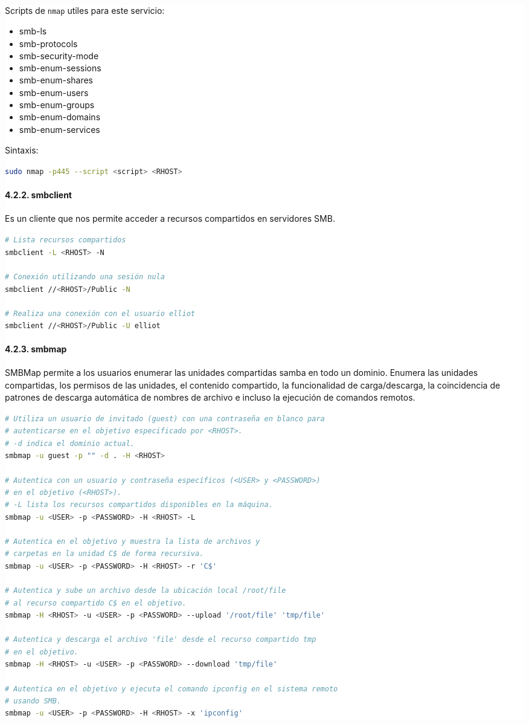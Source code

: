 Scripts de `nmap` utiles para este servicio:

- smb-ls
- smb-protocols
- smb-security-mode
- smb-enum-sessions
- smb-enum-shares
- smb-enum-users    
- smb-enum-groups    
- smb-enum-domains    
- smb-enum-services

Sintaxis:

```bash
sudo nmap -p445 --script <script> <RHOST>
```
####  4.2.2. <a name='smbclient'></a>smbclient

Es un cliente que nos permite acceder a recursos compartidos en servidores SMB.

```bash
# Lista recursos compartidos
smbclient -L <RHOST> -N

# Conexión utilizando una sesión nula
smbclient //<RHOST>/Public -N

# Realiza una conexión con el usuario elliot
smbclient //<RHOST>/Public -U elliot
```

####  4.2.3. <a name='smbmap'></a>smbmap

SMBMap permite a los usuarios enumerar las unidades compartidas samba en todo un dominio. Enumera las unidades compartidas, los permisos de las unidades, el contenido compartido, la funcionalidad de carga/descarga, la coincidencia de patrones de descarga automática de nombres de archivo e incluso la ejecución de comandos remotos.

```bash
# Utiliza un usuario de invitado (guest) con una contraseña en blanco para 
# autenticarse en el objetivo especificado por <RHOST>.
# -d indica el dominio actual.
smbmap -u guest -p "" -d . -H <RHOST>

# Autentica con un usuario y contraseña específicos (<USER> y <PASSWORD>) 
# en el objetivo (<RHOST>).
# -L lista los recursos compartidos disponibles en la máquina.
smbmap -u <USER> -p <PASSWORD> -H <RHOST> -L

# Autentica en el objetivo y muestra la lista de archivos y 
# carpetas en la unidad C$ de forma recursiva.
smbmap -u <USER> -p <PASSWORD> -H <RHOST> -r 'C$'

# Autentica y sube un archivo desde la ubicación local /root/file
# al recurso compartido C$ en el objetivo.
smbmap -H <RHOST> -u <USER> -p <PASSWORD> --upload '/root/file' 'tmp/file'

# Autentica y descarga el archivo 'file' desde el recurso compartido tmp 
# en el objetivo.
smbmap -H <RHOST> -u <USER> -p <PASSWORD> --download 'tmp/file'

# Autentica en el objetivo y ejecuta el comando ipconfig en el sistema remoto 
# usando SMB.
smbmap -u <USER> -p <PASSWORD> -H <RHOST> -x 'ipconfig'
```
